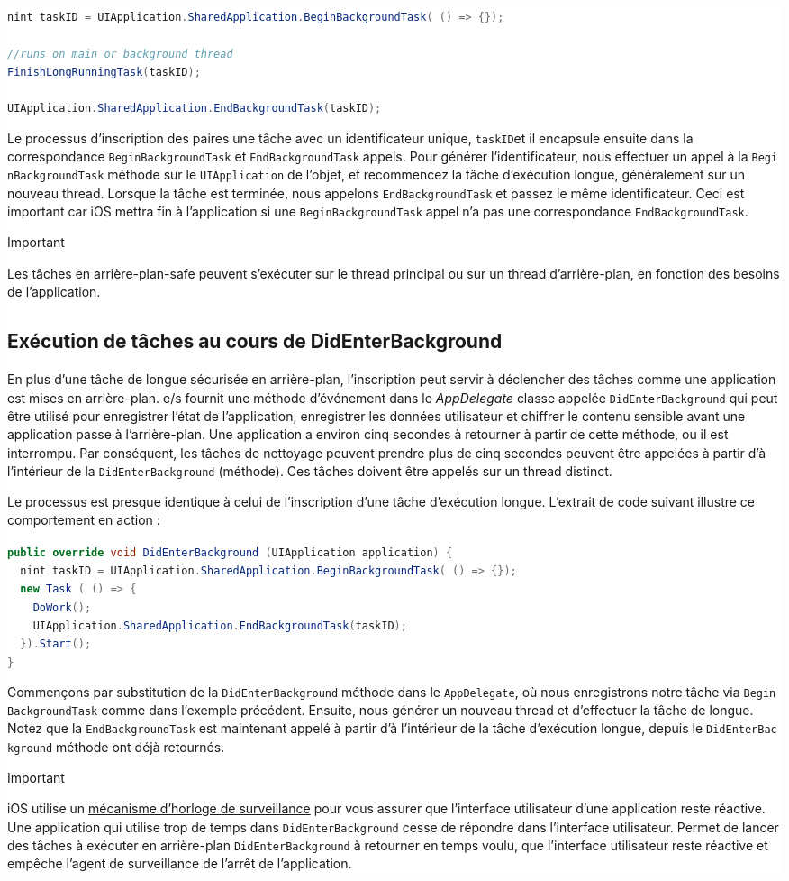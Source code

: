 ```csharp
nint taskID = UIApplication.SharedApplication.BeginBackgroundTask( () => {});

//runs on main or background thread
FinishLongRunningTask(taskID);

UIApplication.SharedApplication.EndBackgroundTask(taskID);
```

Le processus d’inscription des paires une tâche avec un identificateur unique, `taskID`et il encapsule ensuite dans la correspondance `BeginBackgroundTask` et `EndBackgroundTask` appels. Pour générer l’identificateur, nous effectuer un appel à la `BeginBackgroundTask` méthode sur le `UIApplication` de l’objet, et recommencez la tâche d’exécution longue, généralement sur un nouveau thread. Lorsque la tâche est terminée, nous appelons `EndBackgroundTask` et passez le même identificateur. Ceci est important car iOS mettra fin à l’application si une `BeginBackgroundTask` appel n’a pas une correspondance `EndBackgroundTask`.

> [!IMPORTANT]
> Les tâches en arrière-plan-safe peuvent s’exécuter sur le thread principal ou sur un thread d’arrière-plan, en fonction des besoins de l’application.


## <a name="performing-tasks-during-didenterbackground"></a>Exécution de tâches au cours de DidEnterBackground

En plus d’une tâche de longue sécurisée en arrière-plan, l’inscription peut servir à déclencher des tâches comme une application est mises en arrière-plan. e/s fournit une méthode d’événement dans le *AppDelegate* classe appelée `DidEnterBackground` qui peut être utilisé pour enregistrer l’état de l’application, enregistrer les données utilisateur et chiffrer le contenu sensible avant une application passe à l’arrière-plan. Une application a environ cinq secondes à retourner à partir de cette méthode, ou il est interrompu. Par conséquent, les tâches de nettoyage peuvent prendre plus de cinq secondes peuvent être appelées à partir d’à l’intérieur de la `DidEnterBackground` (méthode). Ces tâches doivent être appelés sur un thread distinct.

Le processus est presque identique à celui de l’inscription d’une tâche d’exécution longue. L’extrait de code suivant illustre ce comportement en action :

```csharp
public override void DidEnterBackground (UIApplication application) {
  nint taskID = UIApplication.SharedApplication.BeginBackgroundTask( () => {});
  new Task ( () => {
    DoWork();
    UIApplication.SharedApplication.EndBackgroundTask(taskID);
  }).Start();
}
```

Commençons par substitution de la `DidEnterBackground` méthode dans le `AppDelegate`, où nous enregistrons notre tâche via `BeginBackgroundTask` comme dans l’exemple précédent. Ensuite, nous générer un nouveau thread et d’effectuer la tâche de longue. Notez que la `EndBackgroundTask` est maintenant appelé à partir d’à l’intérieur de la tâche d’exécution longue, depuis le `DidEnterBackground` méthode ont déjà retournés.

> [!IMPORTANT]
> iOS utilise un [mécanisme d’horloge de surveillance](http://developer.apple.com/library/ios/qa/qa1693/_index.html) pour vous assurer que l’interface utilisateur d’une application reste réactive. Une application qui utilise trop de temps dans `DidEnterBackground` cesse de répondre dans l’interface utilisateur. Permet de lancer des tâches à exécuter en arrière-plan `DidEnterBackground` à retourner en temps voulu, que l’interface utilisateur reste réactive et empêche l’agent de surveillance de l’arrêt de l’application.
